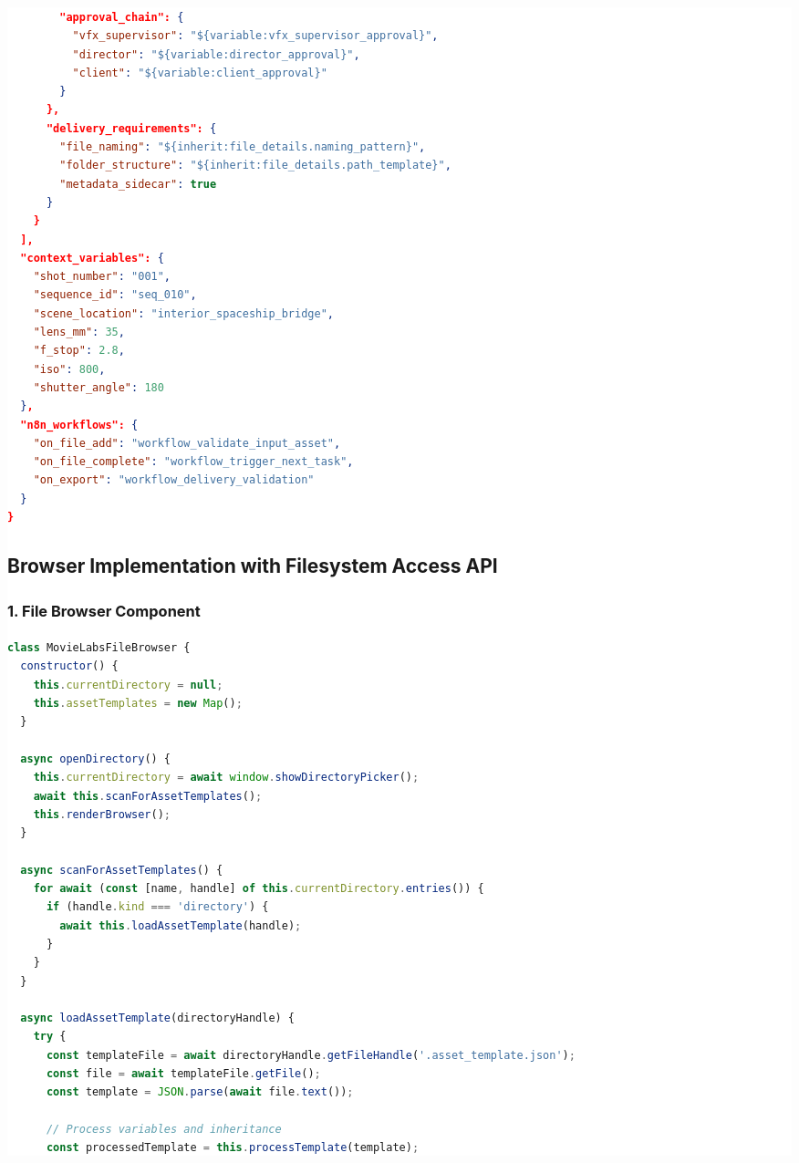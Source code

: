 ```json
        "approval_chain": {
          "vfx_supervisor": "${variable:vfx_supervisor_approval}",
          "director": "${variable:director_approval}",
          "client": "${variable:client_approval}"
        }
      },
      "delivery_requirements": {
        "file_naming": "${inherit:file_details.naming_pattern}",
        "folder_structure": "${inherit:file_details.path_template}",
        "metadata_sidecar": true
      }
    }
  ],
  "context_variables": {
    "shot_number": "001",
    "sequence_id": "seq_010", 
    "scene_location": "interior_spaceship_bridge",
    "lens_mm": 35,
    "f_stop": 2.8,
    "iso": 800,
    "shutter_angle": 180
  },
  "n8n_workflows": {
    "on_file_add": "workflow_validate_input_asset",
    "on_file_complete": "workflow_trigger_next_task",
    "on_export": "workflow_delivery_validation"
  }
}
```

## Browser Implementation with Filesystem Access API

### 1. File Browser Component

```javascript
class MovieLabsFileBrowser {
  constructor() {
    this.currentDirectory = null;
    this.assetTemplates = new Map();
  }

  async openDirectory() {
    this.currentDirectory = await window.showDirectoryPicker();
    await this.scanForAssetTemplates();
    this.renderBrowser();
  }

  async scanForAssetTemplates() {
    for await (const [name, handle] of this.currentDirectory.entries()) {
      if (handle.kind === 'directory') {
        await this.loadAssetTemplate(handle);
      }
    }
  }

  async loadAssetTemplate(directoryHandle) {
    try {
      const templateFile = await directoryHandle.getFileHandle('.asset_template.json');
      const file = await templateFile.getFile();
      const template = JSON.parse(await file.text());
      
      // Process variables and inheritance
      const processedTemplate = this.processTemplate(template);
```